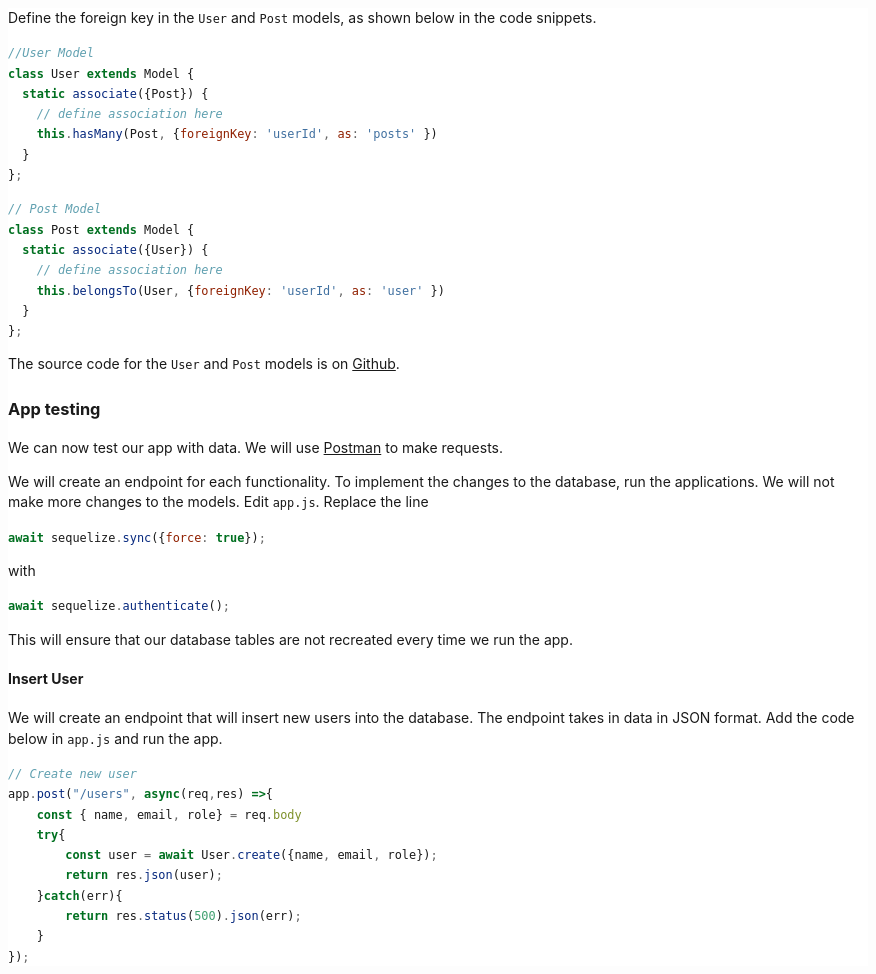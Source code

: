Define the foreign key in the `User` and `Post` models, as shown below in the code snippets.

```js
//User Model
class User extends Model {
  static associate({Post}) {
    // define association here
    this.hasMany(Post, {foreignKey: 'userId', as: 'posts' })
  }
};
```

```js
// Post Model
class Post extends Model {
  static associate({User}) {
    // define association here
    this.belongsTo(User, {foreignKey: 'userId', as: 'user' })
  }
};
```

The source code for the `User` and `Post` models is on [Github](https://github.com/Tsanguu/Node.js-Sequelize-Tutorial-1).

### App testing
We can now test our app with data. We will use [Postman](https://www.postman.com/) to make requests. 

We will create an endpoint for each functionality. To implement the changes to the database, run the applications. We will not make more changes to the models. Edit `app.js`. Replace the line

```js
await sequelize.sync({force: true});
```

with

```js
await sequelize.authenticate();
```

This will ensure that our database tables are not recreated every time we run the app.

#### Insert User
We will create an endpoint that will insert new users into the database. The endpoint takes in data in JSON format. Add the code below in `app.js` and run the app.

```js
// Create new user
app.post("/users", async(req,res) =>{
    const { name, email, role} = req.body
    try{
        const user = await User.create({name, email, role});
        return res.json(user);
    }catch(err){
        return res.status(500).json(err);
    }
});
```
